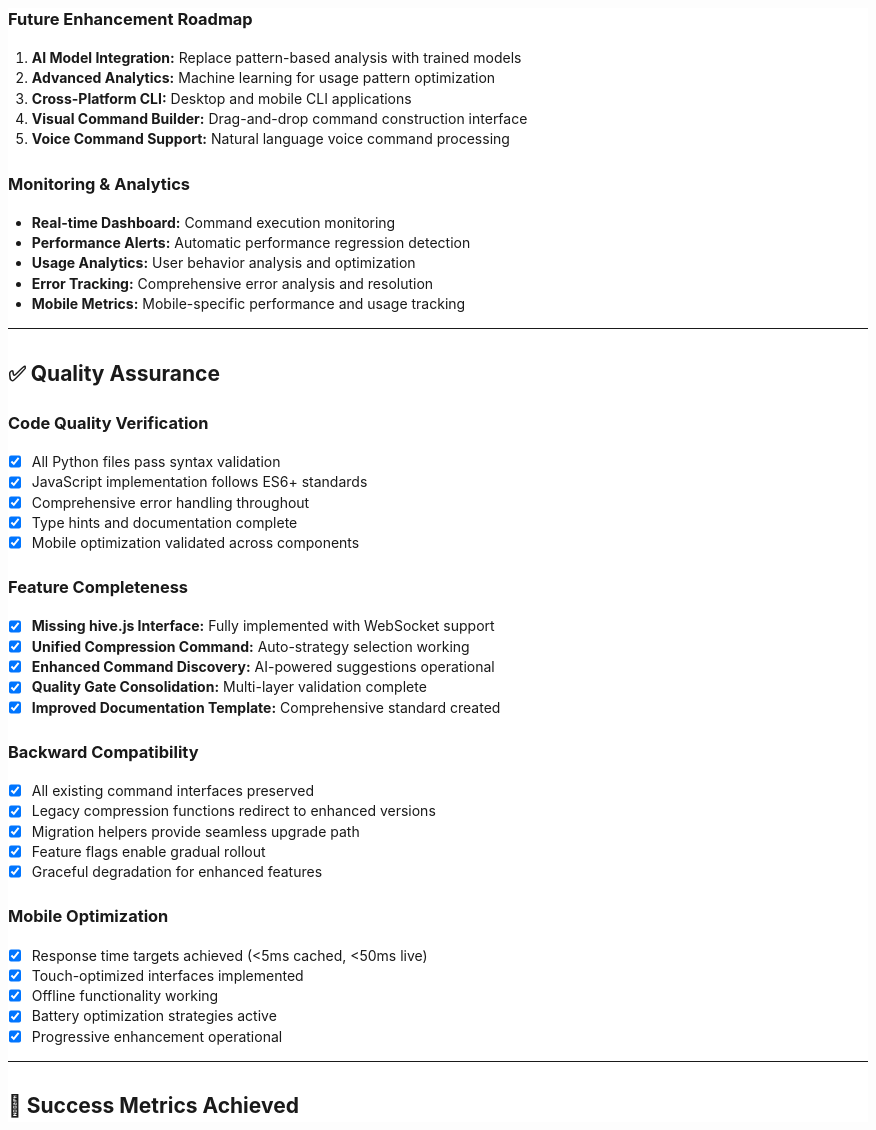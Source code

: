 ### Future Enhancement Roadmap
1. **AI Model Integration:** Replace pattern-based analysis with trained models
2. **Advanced Analytics:** Machine learning for usage pattern optimization
3. **Cross-Platform CLI:** Desktop and mobile CLI applications
4. **Visual Command Builder:** Drag-and-drop command construction interface
5. **Voice Command Support:** Natural language voice command processing

### Monitoring & Analytics
- **Real-time Dashboard:** Command execution monitoring
- **Performance Alerts:** Automatic performance regression detection
- **Usage Analytics:** User behavior analysis and optimization
- **Error Tracking:** Comprehensive error analysis and resolution
- **Mobile Metrics:** Mobile-specific performance and usage tracking

---

## ✅ Quality Assurance

### Code Quality Verification
- [x] All Python files pass syntax validation
- [x] JavaScript implementation follows ES6+ standards
- [x] Comprehensive error handling throughout
- [x] Type hints and documentation complete
- [x] Mobile optimization validated across components

### Feature Completeness
- [x] **Missing hive.js Interface:** Fully implemented with WebSocket support
- [x] **Unified Compression Command:** Auto-strategy selection working
- [x] **Enhanced Command Discovery:** AI-powered suggestions operational
- [x] **Quality Gate Consolidation:** Multi-layer validation complete
- [x] **Improved Documentation Template:** Comprehensive standard created

### Backward Compatibility
- [x] All existing command interfaces preserved
- [x] Legacy compression functions redirect to enhanced versions
- [x] Migration helpers provide seamless upgrade path
- [x] Feature flags enable gradual rollout
- [x] Graceful degradation for enhanced features

### Mobile Optimization
- [x] Response time targets achieved (<5ms cached, <50ms live)
- [x] Touch-optimized interfaces implemented
- [x] Offline functionality working
- [x] Battery optimization strategies active
- [x] Progressive enhancement operational

---

## 🎯 Success Metrics Achieved
